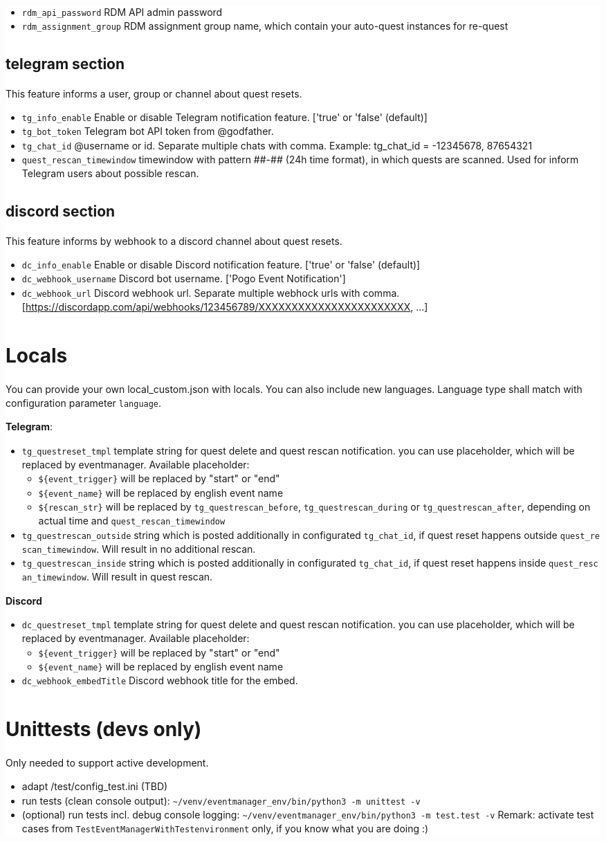 - `rdm_api_password` RDM API admin password
- `rdm_assignment_group` RDM assignment group name, which contain your auto-quest instances for re-quest

## telegram section
This feature informs a user, group or channel about quest resets.
- `tg_info_enable` Enable or disable Telegram notification feature. ['true' or 'false' (default)]
- `tg_bot_token` Telegram bot API token from @godfather.
- `tg_chat_id` @username or id. Separate multiple chats with comma. Example: tg_chat_id = -12345678, 87654321
- `quest_rescan_timewindow` timewindow with pattern ##-## (24h time format), in which quests are scanned. Used for inform Telegram users about possible rescan.

## discord section
This feature informs by webhook to a discord channel about quest resets.
- `dc_info_enable` Enable or disable Discord notification feature. ['true' or 'false' (default)]
- `dc_webhook_username` Discord bot username. ['Pogo Event Notification']
- `dc_webhook_url` Discord webhook url. Separate multiple webhock urls with comma. [https://discordapp.com/api/webhooks/123456789/XXXXXXXXXXXXXXXXXXXXXXX, ...]

# Locals

You can provide your own local_custom.json with locals. You can also include new languages. Language type shall match with configuration parameter `language`.

**Telegram**:

- `tg_questreset_tmpl` template string for quest delete and quest rescan notification. you can use placeholder, which will be replaced by eventmanager. Available placeholder:
  - `${event_trigger}` will be replaced by "start" or "end"
  - `${event_name}` will be replaced by english event name
  - `${rescan_str}` will be replaced by `tg_questrescan_before`, `tg_questrescan_during` or `tg_questrescan_after`, depending on actual time and `quest_rescan_timewindow`
- `tg_questrescan_outside` string which is posted additionally in configurated `tg_chat_id`, if quest reset happens outside `quest_rescan_timewindow`. Will result in no additional rescan.
- `tg_questrescan_inside` string which is posted additionally in configurated `tg_chat_id`, if quest reset happens inside `quest_rescan_timewindow`. Will result in quest rescan.

**Discord**

- `dc_questreset_tmpl` template string for quest delete and quest rescan notification. you can use placeholder, which will be replaced by eventmanager. Available placeholder:
  - `${event_trigger}` will be replaced by "start" or "end"
  - `${event_name}` will be replaced by english event name
- `dc_webhook_embedTitle` Discord webhook title for the embed.

# Unittests (devs only)
Only needed to support active development.
- adapt /test/config_test.ini (TBD)
- run tests (clean console output): `~/venv/eventmanager_env/bin/python3 -m unittest -v`
- (optional) run tests incl. debug console logging: `~/venv/eventmanager_env/bin/python3 -m test.test -v`
Remark: activate test cases from `TestEventManagerWithTestenvironment` only, if you know what you are doing :)
